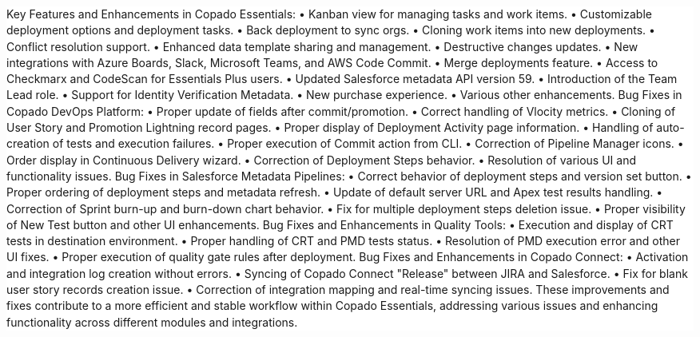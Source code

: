 




















Key Features and Enhancements in Copado Essentials:
•	Kanban view for managing tasks and work items.
•	Customizable deployment options and deployment tasks.
•	Back deployment to sync orgs.
•	Cloning work items into new deployments.
•	Conflict resolution support.
•	Enhanced data template sharing and management.
•	Destructive changes updates.
•	New integrations with Azure Boards, Slack, Microsoft Teams, and AWS Code Commit.
•	Merge deployments feature.
•	Access to Checkmarx and CodeScan for Essentials Plus users.
•	Updated Salesforce metadata API version 59.
•	Introduction of the Team Lead role.
•	Support for Identity Verification Metadata.
•	New purchase experience.
•	Various other enhancements.
Bug Fixes in Copado DevOps Platform:
•	Proper update of fields after commit/promotion.
•	Correct handling of Vlocity metrics.
•	Cloning of User Story and Promotion Lightning record pages.
•	Proper display of Deployment Activity page information.
•	Handling of auto-creation of tests and execution failures.
•	Proper execution of Commit action from CLI.
•	Correction of Pipeline Manager icons.
•	Order display in Continuous Delivery wizard.
•	Correction of Deployment Steps behavior.
•	Resolution of various UI and functionality issues.
Bug Fixes in Salesforce Metadata Pipelines:
•	Correct behavior of deployment steps and version set button.
•	Proper ordering of deployment steps and metadata refresh.
•	Update of default server URL and Apex test results handling.
•	Correction of Sprint burn-up and burn-down chart behavior.
•	Fix for multiple deployment steps deletion issue.
•	Proper visibility of New Test button and other UI enhancements.
Bug Fixes and Enhancements in Quality Tools:
•	Execution and display of CRT tests in destination environment.
•	Proper handling of CRT and PMD tests status.
•	Resolution of PMD execution error and other UI fixes.
•	Proper execution of quality gate rules after deployment.
Bug Fixes and Enhancements in Copado Connect:
•	Activation and integration log creation without errors.
•	Syncing of Copado Connect "Release" between JIRA and Salesforce.
•	Fix for blank user story records creation issue.
•	Correction of integration mapping and real-time syncing issues.
These improvements and fixes contribute to a more efficient and stable workflow within Copado Essentials, addressing various issues and enhancing functionality across different modules and integrations.


